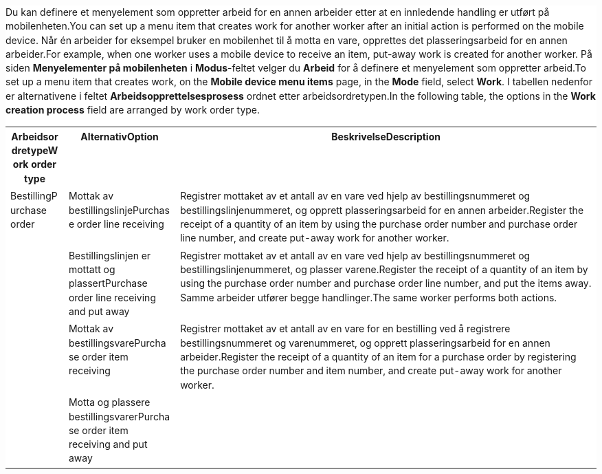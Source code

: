 <span data-ttu-id="de114-186">Du kan definere et menyelement som oppretter arbeid for en annen arbeider etter at en innledende handling er utført på mobilenheten.</span><span class="sxs-lookup"><span data-stu-id="de114-186">You can set up a menu item that creates work for another worker after an initial action is performed on the mobile device.</span></span> <span data-ttu-id="de114-187">Når én arbeider for eksempel bruker en mobilenhet til å motta en vare, opprettes det plasseringsarbeid for en annen arbeider.</span><span class="sxs-lookup"><span data-stu-id="de114-187">For example, when one worker uses a mobile device to receive an item, put-away work is created for another worker.</span></span> <span data-ttu-id="de114-188">På siden **Menyelementer på mobilenheten** i **Modus**-feltet velger du **Arbeid** for å definere et menyelement som oppretter arbeid.</span><span class="sxs-lookup"><span data-stu-id="de114-188">To set up a menu item that creates work, on the **Mobile device menu items** page, in the **Mode** field, select **Work**.</span></span> <span data-ttu-id="de114-189">I tabellen nedenfor er alternativene i feltet **Arbeidsopprettelsesprosess** ordnet etter arbeidsordretypen.</span><span class="sxs-lookup"><span data-stu-id="de114-189">In the following table, the options in the **Work creation process** field are arranged by work order type.</span></span>


<table>
<tbody>
<tr>
<th><span data-ttu-id="de114-190">Arbeidsordretype</span><span class="sxs-lookup"><span data-stu-id="de114-190">Work order type</span></span></th>
<th><span data-ttu-id="de114-191">Alternativ</span><span class="sxs-lookup"><span data-stu-id="de114-191">Option</span></span></th>
<th><span data-ttu-id="de114-192">Beskrivelse</span><span class="sxs-lookup"><span data-stu-id="de114-192">Description</span></span></th>
</tr>
<tr>
<td rowspan="8"><span data-ttu-id="de114-193">Bestilling</span><span class="sxs-lookup"><span data-stu-id="de114-193">Purchase order</span></span></td>
<td><span data-ttu-id="de114-194">Mottak av bestillingslinje</span><span class="sxs-lookup"><span data-stu-id="de114-194">Purchase order line receiving</span></span></td>
<td><span data-ttu-id="de114-195">Registrer mottaket av et antall av en vare ved hjelp av bestillingsnummeret og bestillingslinjenummeret, og opprett plasseringsarbeid for en annen arbeider.</span><span class="sxs-lookup"><span data-stu-id="de114-195">Register the receipt of a quantity of an item by using the purchase order number and purchase order line number, and create put-away work for another worker.</span></span></td>
</tr>
<tr>
<td><span data-ttu-id="de114-196">Bestillingslinjen er mottatt og plassert</span><span class="sxs-lookup"><span data-stu-id="de114-196">Purchase order line receiving and put away</span></span></td>
<td><span data-ttu-id="de114-197">Registrer mottaket av et antall av en vare ved hjelp av bestillingsnummeret og bestillingslinjenummeret, og plasser varene.</span><span class="sxs-lookup"><span data-stu-id="de114-197">Register the receipt of a quantity of an item by using the purchase order number and purchase order line number, and put the items away.</span></span> <span data-ttu-id="de114-198">Samme arbeider utfører begge handlinger.</span><span class="sxs-lookup"><span data-stu-id="de114-198">The same worker performs both actions.</span></span></td>
</tr>
<tr>
<td><span data-ttu-id="de114-199">Mottak av bestillingsvare</span><span class="sxs-lookup"><span data-stu-id="de114-199">Purchase order item receiving</span></span></td>
<td><span data-ttu-id="de114-200">Registrer mottaket av et antall av en vare for en bestilling ved å registrere bestillingsnummeret og varenummeret, og opprett plasseringsarbeid for en annen arbeider.</span><span class="sxs-lookup"><span data-stu-id="de114-200">Register the receipt of a quantity of an item for a purchase order by registering the purchase order number and item number, and create put-away work for another worker.</span></span></td>
</tr>
<tr>
<td><span data-ttu-id="de114-201">Motta og plassere bestillingsvarer</span><span class="sxs-lookup"><span data-stu-id="de114-201">Purchase order item receiving and put away</span></span></td>